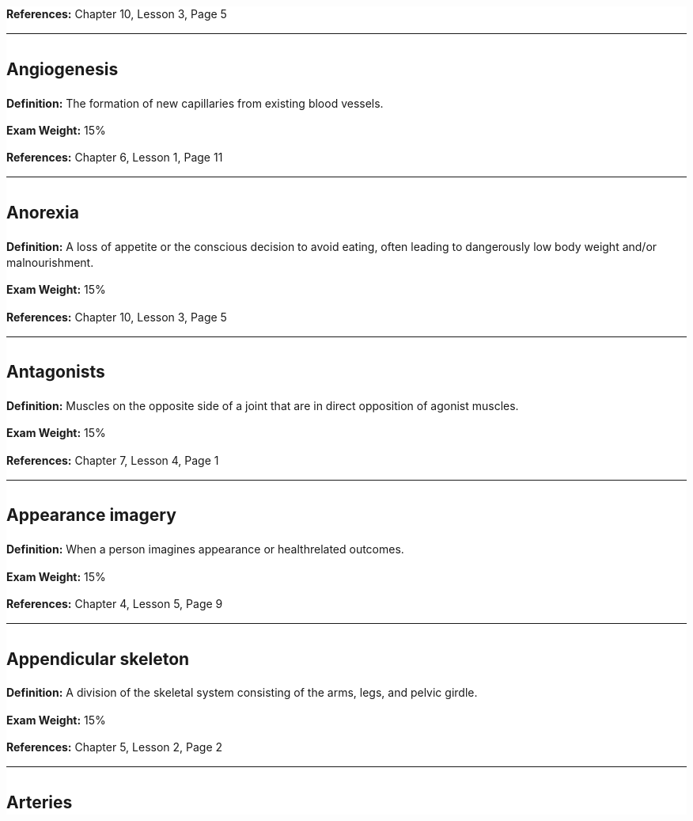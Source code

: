 **References:** Chapter 10, Lesson 3, Page 5

---

## Angiogenesis

**Definition:** The formation of new capillaries from existing blood vessels.

**Exam Weight:** 15%

**References:** Chapter 6, Lesson 1, Page 11

---

## Anorexia

**Definition:** A loss of appetite or the conscious decision to avoid eating, often leading to dangerously low body weight and/or malnourishment.

**Exam Weight:** 15%

**References:** Chapter 10, Lesson 3, Page 5

---

## Antagonists

**Definition:** Muscles on the opposite side of a joint that are in direct opposition of agonist muscles.

**Exam Weight:** 15%

**References:** Chapter 7, Lesson 4, Page 1

---

## Appearance imagery

**Definition:** When a person imagines appearance or healthrelated outcomes.

**Exam Weight:** 15%

**References:** Chapter 4, Lesson 5, Page 9

---

## Appendicular skeleton

**Definition:** A division of the skeletal system consisting of the arms, legs, and pelvic girdle.

**Exam Weight:** 15%

**References:** Chapter 5, Lesson 2, Page 2

---

## Arteries
